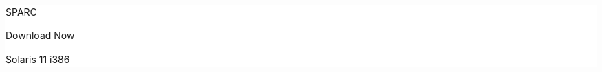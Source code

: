 








<td>SPARC</td>


<td>






<a href="http://pm.puppetlabs.com/puppet-agent/2016.4.8/1.10.8/repos/solaris/10/PC1/puppet-agent-1.10.8-1.sparc.pkg.gz">Download Now</a>






</td>


</tr>






























<tr>










<td rowspan="2">Solaris 11</td>










<td>i386</td>
